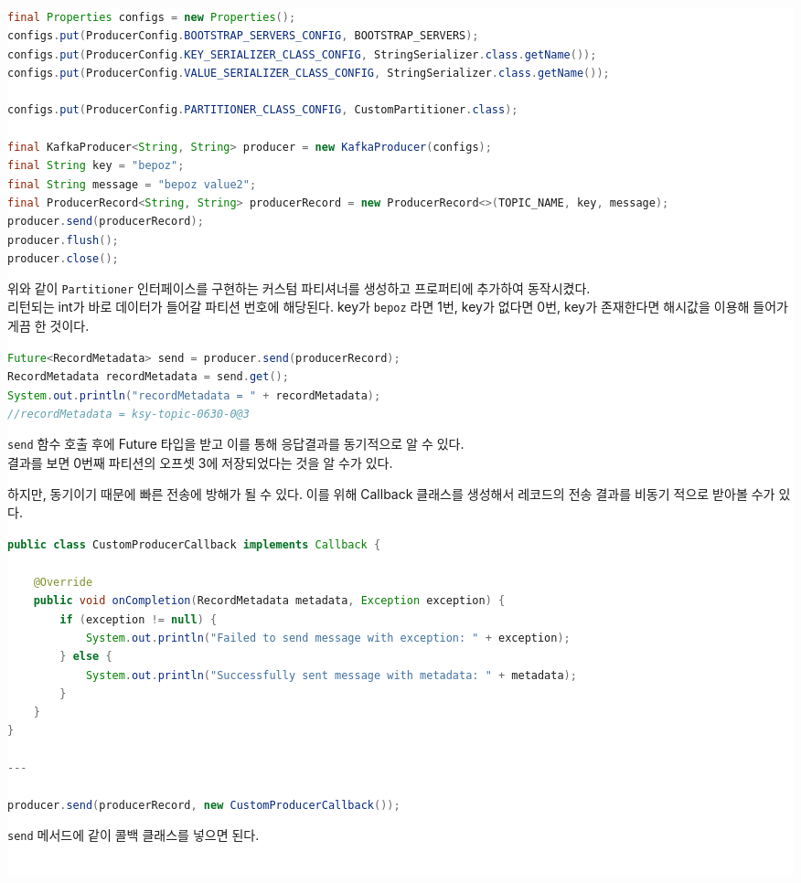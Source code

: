 ```java
final Properties configs = new Properties();
configs.put(ProducerConfig.BOOTSTRAP_SERVERS_CONFIG, BOOTSTRAP_SERVERS);
configs.put(ProducerConfig.KEY_SERIALIZER_CLASS_CONFIG, StringSerializer.class.getName());
configs.put(ProducerConfig.VALUE_SERIALIZER_CLASS_CONFIG, StringSerializer.class.getName());

configs.put(ProducerConfig.PARTITIONER_CLASS_CONFIG, CustomPartitioner.class);

final KafkaProducer<String, String> producer = new KafkaProducer(configs);
final String key = "bepoz";
final String message = "bepoz value2";
final ProducerRecord<String, String> producerRecord = new ProducerRecord<>(TOPIC_NAME, key, message);
producer.send(producerRecord);
producer.flush();
producer.close();
```

위와 같이 ``Partitioner`` 인터페이스를 구현하는 커스텀 파티셔너를 생성하고 프로퍼티에 추가하여 동작시켰다.  
리턴되는 int가 바로 데이터가 들어갈 파티션 번호에 해당된다. key가 ``bepoz`` 라면 1번, key가 없다면 0번, key가 존재한다면 해시값을 이용해 들어가게끔 한 것이다.  

```java
Future<RecordMetadata> send = producer.send(producerRecord);
RecordMetadata recordMetadata = send.get();
System.out.println("recordMetadata = " + recordMetadata);
//recordMetadata = ksy-topic-0630-0@3
```

``send`` 함수 호출 후에 Future 타입을 받고 이를 통해 응답결과를 동기적으로 알 수 있다.  
결과를 보면 0번째 파티션의 오프셋 3에 저장되었다는 것을 알 수가 있다.  

하지만, 동기이기 때문에 빠른 전송에 방해가 될 수 있다. 이를 위해 Callback 클래스를 생성해서 레코드의 전송 결과를  비동기 적으로 받아볼 수가 있다.  

```java
public class CustomProducerCallback implements Callback {

    @Override
    public void onCompletion(RecordMetadata metadata, Exception exception) {
        if (exception != null) {
            System.out.println("Failed to send message with exception: " + exception);
        } else {
            System.out.println("Successfully sent message with metadata: " + metadata);
        }
    }
}

---
  
producer.send(producerRecord, new CustomProducerCallback());
```

``send`` 메서드에 같이 콜백 클래스를 넣으면 된다. 

<br/>
